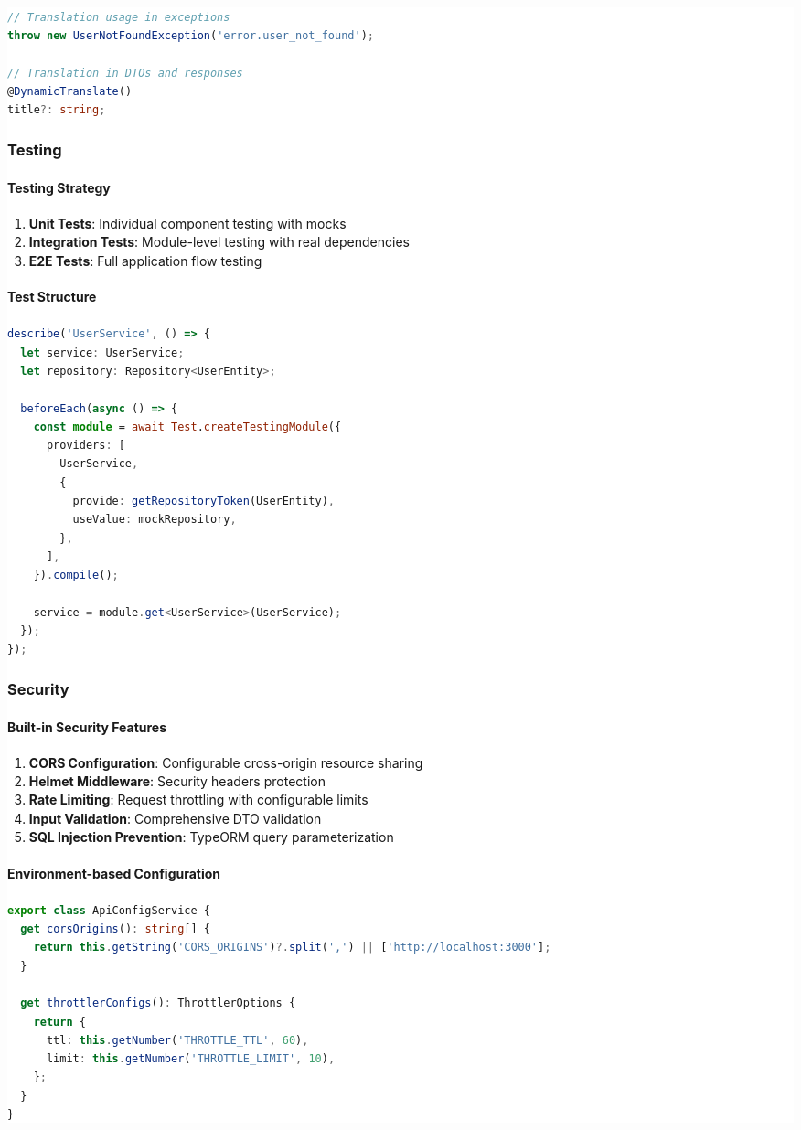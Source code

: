 ```typescript
// Translation usage in exceptions
throw new UserNotFoundException('error.user_not_found');

// Translation in DTOs and responses
@DynamicTranslate()
title?: string;
```

### Testing

#### Testing Strategy

1. **Unit Tests**: Individual component testing with mocks
2. **Integration Tests**: Module-level testing with real dependencies
3. **E2E Tests**: Full application flow testing

#### Test Structure

```typescript
describe('UserService', () => {
  let service: UserService;
  let repository: Repository<UserEntity>;

  beforeEach(async () => {
    const module = await Test.createTestingModule({
      providers: [
        UserService,
        {
          provide: getRepositoryToken(UserEntity),
          useValue: mockRepository,
        },
      ],
    }).compile();

    service = module.get<UserService>(UserService);
  });
});
```

### Security

#### Built-in Security Features

1. **CORS Configuration**: Configurable cross-origin resource sharing
2. **Helmet Middleware**: Security headers protection
3. **Rate Limiting**: Request throttling with configurable limits
4. **Input Validation**: Comprehensive DTO validation
5. **SQL Injection Prevention**: TypeORM query parameterization

#### Environment-based Configuration

```typescript
export class ApiConfigService {
  get corsOrigins(): string[] {
    return this.getString('CORS_ORIGINS')?.split(',') || ['http://localhost:3000'];
  }

  get throttlerConfigs(): ThrottlerOptions {
    return {
      ttl: this.getNumber('THROTTLE_TTL', 60),
      limit: this.getNumber('THROTTLE_LIMIT', 10),
    };
  }
}
```
